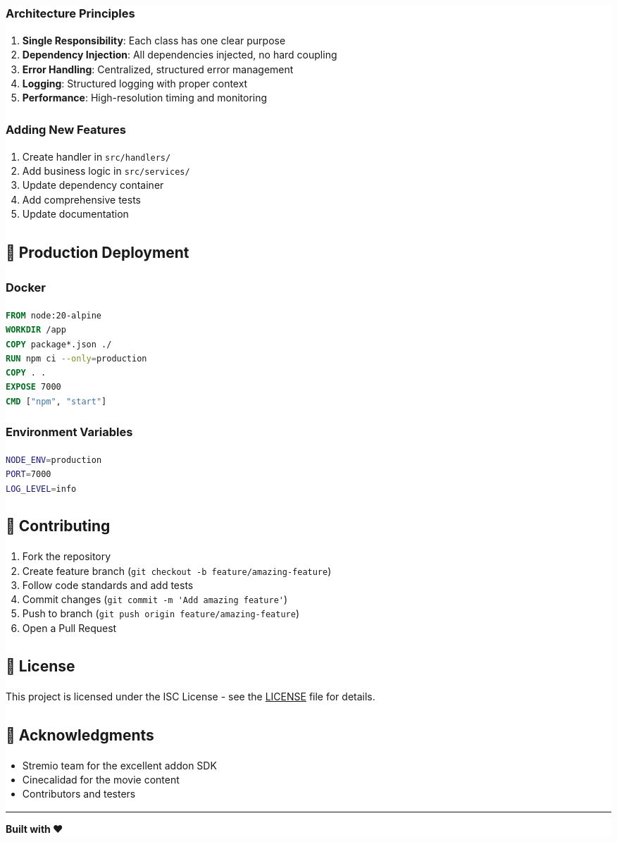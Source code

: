 ### Architecture Principles

1. **Single Responsibility**: Each class has one clear purpose
2. **Dependency Injection**: All dependencies injected, no hard coupling
3. **Error Handling**: Centralized, structured error management
4. **Logging**: Structured logging with proper context
5. **Performance**: High-resolution timing and monitoring

### Adding New Features

1. Create handler in `src/handlers/`
2. Add business logic in `src/services/`
3. Update dependency container
4. Add comprehensive tests
5. Update documentation

## 🚀 Production Deployment

### Docker

```dockerfile
FROM node:20-alpine
WORKDIR /app
COPY package*.json ./
RUN npm ci --only=production
COPY . .
EXPOSE 7000
CMD ["npm", "start"]
```

### Environment Variables

```bash
NODE_ENV=production
PORT=7000
LOG_LEVEL=info
```

## 🤝 Contributing

1. Fork the repository
2. Create feature branch (`git checkout -b feature/amazing-feature`)
3. Follow code standards and add tests
4. Commit changes (`git commit -m 'Add amazing feature'`)
5. Push to branch (`git push origin feature/amazing-feature`)
6. Open a Pull Request

## 📄 License

This project is licensed under the ISC License - see the [LICENSE](LICENSE) file for details.

## 🙏 Acknowledgments

- Stremio team for the excellent addon SDK
- Cinecalidad for the movie content
- Contributors and testers

---

**Built with ❤️**
